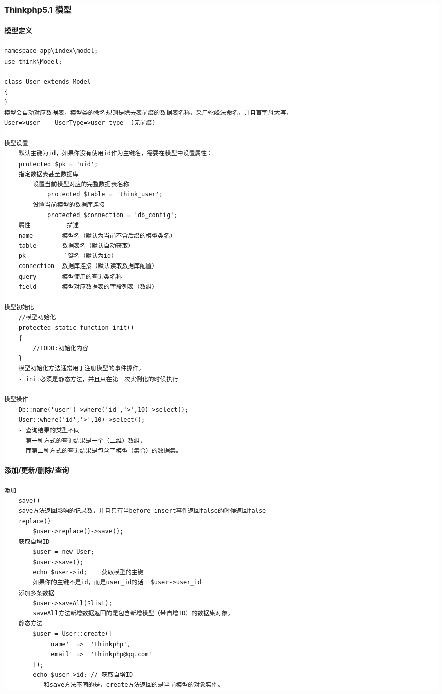 ### Thinkphp5.1 模型
	
#### 模型定义
	namespace app\index\model;
	use think\Model;

	class User extends Model
	{		
	}
	模型会自动对应数据表，模型类的命名规则是除去表前缀的数据表名称，采用驼峰法命名，并且首字母大写，
	User=>user    UserType=>user_type  (无前缀)
	
	模型设置
		默认主键为id，如果你没有使用id作为主键名，需要在模型中设置属性：
		protected $pk = 'uid';
		指定数据表甚至数据库
			设置当前模型对应的完整数据表名称
				protected $table = 'think_user';
			设置当前模型的数据库连接
				protected $connection = 'db_config';
		属性			描述
		name		模型名（默认为当前不含后缀的模型类名）
		table		数据表名（默认自动获取）
		pk			主键名（默认为id）
		connection	数据库连接（默认读取数据库配置）
		query		模型使用的查询类名称
		field		模型对应数据表的字段列表（数组）
	
	模型初始化
		//模型初始化
		protected static function init()
		{
			//TODO:初始化内容
		}
		模型初始化方法通常用于注册模型的事件操作。
		- init必须是静态方法，并且只在第一次实例化的时候执行
	
	模型操作
		Db::name('user')->where('id','>',10)->select();
		User::where('id','>',10)->select();
		- 查询结果的类型不同
		- 第一种方式的查询结果是一个（二维）数组，
		- 而第二种方式的查询结果是包含了模型（集合）的数据集。
	
#### 添加/更新/删除/查询
	添加
		save()
		save方法返回影响的记录数，并且只有当before_insert事件返回false的时候返回false
		replace()	
			$user->replace()->save();
		获取自增ID
			$user = new User;
			$user->save();
			echo $user->id;    获取模型的主键
			如果你的主键不是id，而是user_id的话  $user->user_id
		添加多条数据
			$user->saveAll($list);
			saveAll方法新增数据返回的是包含新增模型（带自增ID）的数据集对象。
		静态方法
			$user = User::create([
				'name'  =>  'thinkphp',
				'email' =>  'thinkphp@qq.com'
			]);
			echo $user->id; // 获取自增ID
			 - 和save方法不同的是，create方法返回的是当前模型的对象实例。